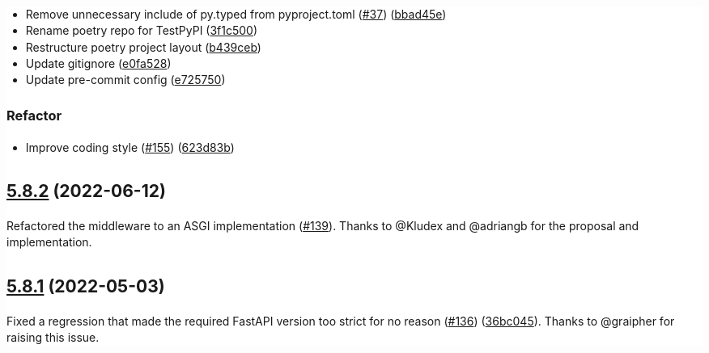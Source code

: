 * Remove unnecessary include of py.typed from pyproject.toml ([#37](https://github.com/trallnag/prometheus-fastapi-instrumentator/issues/37)) ([bbad45e](https://github.com/trallnag/prometheus-fastapi-instrumentator/commit/bbad45ec1ab5baa0aca02e06857ee97ad466ab19))
* Rename poetry repo for TestPyPI ([3f1c500](https://github.com/trallnag/prometheus-fastapi-instrumentator/commit/3f1c500a69e90300056b7098b7a85ebe3efc19b5))
* Restructure poetry project layout ([b439ceb](https://github.com/trallnag/prometheus-fastapi-instrumentator/commit/b439ceb073703804156fcd42734cae3c7ffee59e))
* Update gitignore ([e0fa528](https://github.com/trallnag/prometheus-fastapi-instrumentator/commit/e0fa5286f841daac6486c0c3758c7edc1c30796e))
* Update pre-commit config ([e725750](https://github.com/trallnag/prometheus-fastapi-instrumentator/commit/e72575009fc628e9ccc8f39b74b16cd2028dd1f8))


### Refactor

* Improve coding style ([#155](https://github.com/trallnag/prometheus-fastapi-instrumentator/issues/155)) ([623d83b](https://github.com/trallnag/prometheus-fastapi-instrumentator/commit/623d83b86278d2627084b9fe9547f1af07531042))


## [5.8.2](https://github.com/trallnag/prometheus-fastapi-instrumentator/compare/v5.8.1...v5.8.2) (2022-06-12)

Refactored the middleware to an ASGI implementation ([#139](https://github.com/trallnag/prometheus-fastapi-instrumentator/issues/139)). Thanks to @Kludex and @adriangb for the proposal and implementation.


## [5.8.1](https://github.com/trallnag/prometheus-fastapi-instrumentator/compare/v5.8.0...v5.8.1) (2022-05-03)

Fixed a regression that made the required FastAPI version too strict for no reason ([#136](https://github.com/trallnag/prometheus-fastapi-instrumentator/issues/136)) ([36bc045](https://github.com/trallnag/prometheus-fastapi-instrumentator/commit/36bc045c5eb247fa7a83c25cc161f95b5d4b314d)). Thanks to @graipher for raising this issue.
